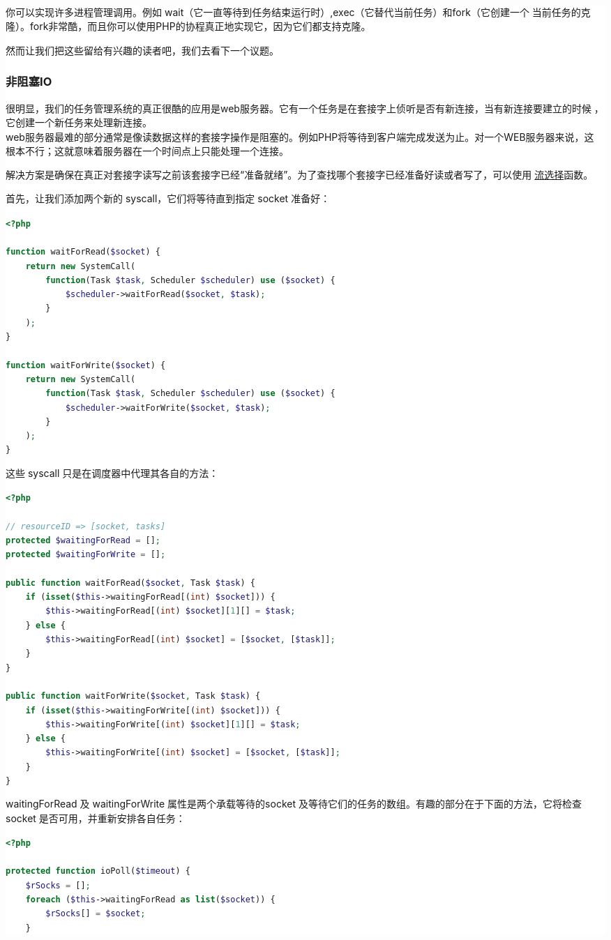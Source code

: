 你可以实现许多进程管理调用。例如 wait（它一直等待到任务结束运行时）,exec（它替代当前任务）和fork（它创建一个 当前任务的克隆）。fork非常酷，而且你可以使用PHP的协程真正地实现它，因为它们都支持克隆。

然而让我们把这些留给有兴趣的读者吧，我们去看下一个议题。

### **非阻塞IO**

很明显，我们的任务管理系统的真正很酷的应用是web服务器。它有一个任务是在套接字上侦听是否有新连接，当有新连接要建立的时候 ，它创建一个新任务来处理新连接。  
web服务器最难的部分通常是像读数据这样的套接字操作是阻塞的。例如PHP将等待到客户端完成发送为止。对一个WEB服务器来说，这 根本不行；这就意味着服务器在一个时间点上只能处理一个连接。

解决方案是确保在真正对套接字读写之前该套接字已经“准备就绪”。为了查找哪个套接字已经准备好读或者写了，可以使用 [流选择][8]函数。

首先，让我们添加两个新的 syscall，它们将等待直到指定 socket 准备好：
```php
<?php

function waitForRead($socket) {
    return new SystemCall(
        function(Task $task, Scheduler $scheduler) use ($socket) {
            $scheduler->waitForRead($socket, $task);
        }
    );
}

function waitForWrite($socket) {
    return new SystemCall(
        function(Task $task, Scheduler $scheduler) use ($socket) {
            $scheduler->waitForWrite($socket, $task);
        }
    );
}
```
这些 syscall 只是在调度器中代理其各自的方法：
```php
<?php

// resourceID => [socket, tasks]
protected $waitingForRead = [];
protected $waitingForWrite = [];

public function waitForRead($socket, Task $task) {
    if (isset($this->waitingForRead[(int) $socket])) {
        $this->waitingForRead[(int) $socket][1][] = $task;
    } else {
        $this->waitingForRead[(int) $socket] = [$socket, [$task]];
    }
}

public function waitForWrite($socket, Task $task) {
    if (isset($this->waitingForWrite[(int) $socket])) {
        $this->waitingForWrite[(int) $socket][1][] = $task;
    } else {
        $this->waitingForWrite[(int) $socket] = [$socket, [$task]];
    }
}
```
waitingForRead 及 waitingForWrite 属性是两个承载等待的socket 及等待它们的任务的数组。有趣的部分在于下面的方法，它将检查 socket 是否可用，并重新安排各自任务：
```php
<?php

protected function ioPoll($timeout) {
    $rSocks = [];
    foreach ($this->waitingForRead as list($socket)) {
        $rSocks[] = $socket;
    }
```

[0]: http://blog.jobbole.com/category/it-tech/
[1]: #article-comment
[2]: http://blog.jobbole.com/tag/php/
[3]: http://nikic.github.io/2012/12/22/Cooperative-multitasking-using-coroutines-in-PHP.html
[4]: http://www.oschina.net/translate/cooperative-multitasking-using-coroutines-in-php
[5]: http://de2.php.net/manual/en/language.generators.overview.php
[6]: http://blog.ircmaxell.com/2012/07/what-generators-can-do-for-you.html
[7]: https://sheriframadan.com/2012/10/test-drive-php-5-5-a-sneak-peek/#generators
[8]: http://de3.php.net/manual/en/function.stream-select.php